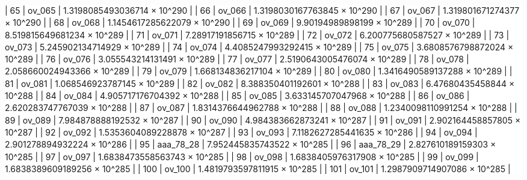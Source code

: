 | 65 | ov_065 | 1.3198085493036714 × 10^290 |
| 66 | ov_066 | 1.3198030167763845 × 10^290 |
| 67 | ov_067 | 1.319801671274377 × 10^290 |
| 68 | ov_068 | 1.1454617285622079 × 10^290 |
| 69 | ov_069 | 9.90194989898199 × 10^289 |
| 70 | ov_070 | 8.519815649681234 × 10^289 |
| 71 | ov_071 | 7.28917191856715 × 10^289 |
| 72 | ov_072 | 6.200775680587527 × 10^289 |
| 73 | ov_073 | 5.245902134714929 × 10^289 |
| 74 | ov_074 | 4.4085247993292415 × 10^289 |
| 75 | ov_075 | 3.6808576798872024 × 10^289 |
| 76 | ov_076 | 3.055543214131491 × 10^289 |
| 77 | ov_077 | 2.5190643005476074 × 10^289 |
| 78 | ov_078 | 2.058660024943366 × 10^289 |
| 79 | ov_079 | 1.668134836217104 × 10^289 |
| 80 | ov_080 | 1.3416490589137288 × 10^289 |
| 81 | ov_081 | 1.068546923787145 × 10^289 |
| 82 | ov_082 | 8.388350401192601 × 10^288 |
| 83 | ov_083 | 6.47680435458844 × 10^288 |
| 84 | ov_084 | 4.905717176704392 × 10^288 |
| 85 | ov_085 | 3.633145707047968 × 10^288 |
| 86 | ov_086 | 2.620283747767039 × 10^288 |
| 87 | ov_087 | 1.8314376644962788 × 10^288 |
| 88 | ov_088 | 1.2340098110991254 × 10^288 |
| 89 | ov_089 | 7.984878888192532 × 10^287 |
| 90 | ov_090 | 4.984383662873241 × 10^287 |
| 91 | ov_091 | 2.902164458857805 × 10^287 |
| 92 | ov_092 | 1.5353604089228878 × 10^287 |
| 93 | ov_093 | 7.1182627285441635 × 10^286 |
| 94 | ov_094 | 2.901278894932224 × 10^286 |
| 95 | aaa_78_28 | 7.952445835743522 × 10^285 |
| 96 | aaa_78_29 | 2.827610189159303 × 10^285 |
| 97 | ov_097 | 1.6838473558563743 × 10^285 |
| 98 | ov_098 | 1.6838405976317908 × 10^285 |
| 99 | ov_099 | 1.6838389609189256 × 10^285 |
| 100 | ov_100 | 1.4819793597811915 × 10^285 |
| 101 | ov_101 | 1.2987909714907086 × 10^285 |
